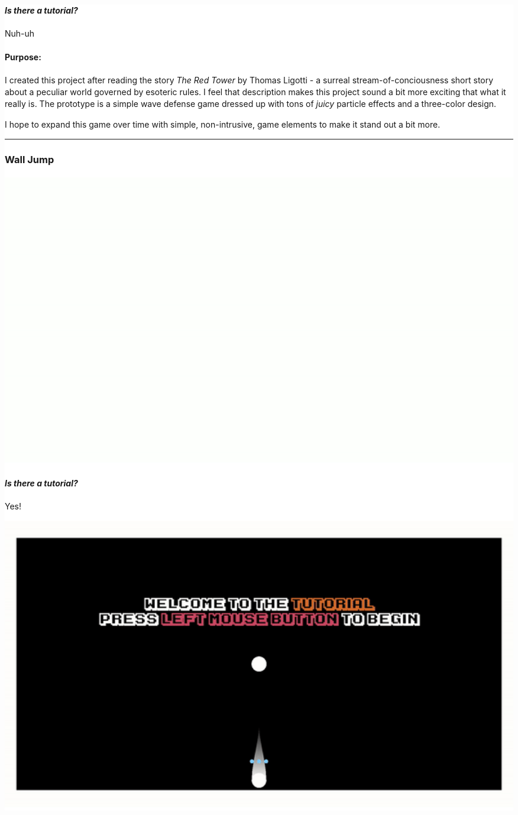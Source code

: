 #### _Is there a tutorial?_

Nuh-uh

#### Purpose:

I created this project after reading the story _The Red Tower_ by Thomas Ligotti - a surreal stream-of-conciousness short story about a peculiar world governed by esoteric rules. I feel that description makes this project sound a bit more exciting that what it really is. The prototype is a simple wave defense game dressed up with tons of _juicy_ particle effects and a three-color design.

I hope to expand this game over time with simple, non-intrusive, game elements to make it stand out a bit more.

---

### Wall Jump

<p align="center"><img width=100% src="media/wallJumpGif.gif"></p>

#### _Is there a tutorial?_

Yes!

<p align="center"><img width=100% src="media/wallJumpTutorialGif.gif"></p>
